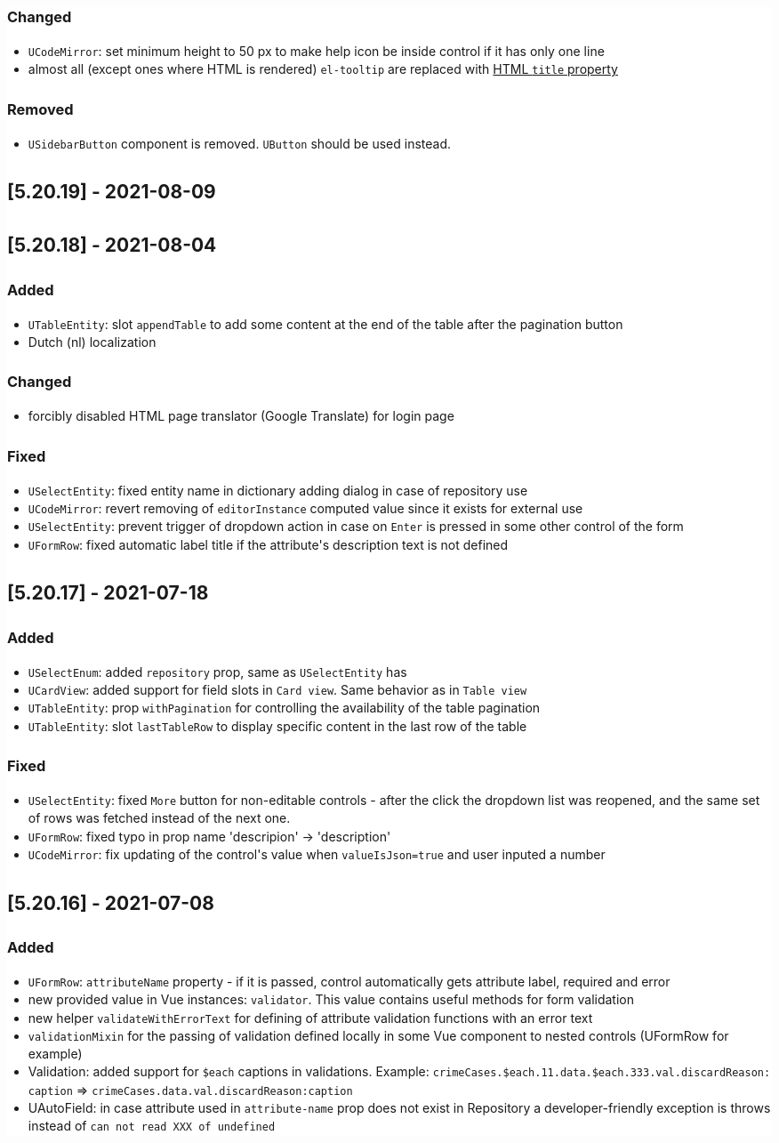 ### Changed
 - `UCodeMirror`: set minimum height to 50 px to make help icon be inside control if it has only one line
 - almost all (except ones where HTML is rendered) `el-tooltip` are replaced with
   [HTML `title` property](https://developer.mozilla.org/en-US/docs/web/html/global_attributes/title)

### Removed
 - `USidebarButton` component is removed. `UButton` should be used instead.

## [5.20.19] - 2021-08-09
## [5.20.18] - 2021-08-04
### Added
 - `UTableEntity`: slot `appendTable` to add some content at the end of the table after the pagination button
 - Dutch (nl) localization

### Changed
 - forcibly disabled HTML page translator (Google Translate) for login page

### Fixed
 - `USelectEntity`: fixed entity name in dictionary adding dialog in case of repository use
 - `UCodeMirror`: revert removing of `editorInstance` computed value since it exists for external use
 - `USelectEntity`: prevent trigger of dropdown action in case on `Enter` is pressed in some other control of the form
 - `UFormRow`: fixed automatic label title if the attribute's description text is not defined

## [5.20.17] - 2021-07-18
### Added
 - `USelectEnum`: added `repository` prop, same as `USelectEntity` has
 - `UCardView`: added support for field slots in `Card view`. Same behavior as in `Table view`
 - `UTableEntity`: prop `withPagination` for controlling the availability of the table pagination
 - `UTableEntity`: slot `lastTableRow` to display specific content in the last row of the table

### Fixed
 - `USelectEntity`: fixed `More` button for non-editable controls - after the click
   the dropdown list was reopened, and the same set of rows was fetched instead of the next one.
 - `UFormRow`: fixed typo in prop name 'descripion' -> 'description'
 - `UCodeMirror`: fix updating of the control's value when `valueIsJson=true` and user inputed a number

## [5.20.16] - 2021-07-08
### Added
 - `UFormRow`: `attributeName` property - if it is passed, control automatically gets attribute label, required and error
 - new provided value in Vue instances: `validator`. This value contains useful methods for form validation
 - new helper `validateWithErrorText` for defining of attribute validation functions with an error text
 - `validationMixin` for the passing of validation defined locally in some Vue component to nested controls (UFormRow for example)
 - Validation: added support for `$each` captions in validations.  Example:
   `crimeCases.$each.11.data.$each.333.val.discardReason:caption` => `crimeCases.data.val.discardReason:caption`
 - UAutoField: in case attribute used in `attribute-name` prop does not exist in Repository a developer-friendly
   exception is throws instead of `can not read XXX of undefined`